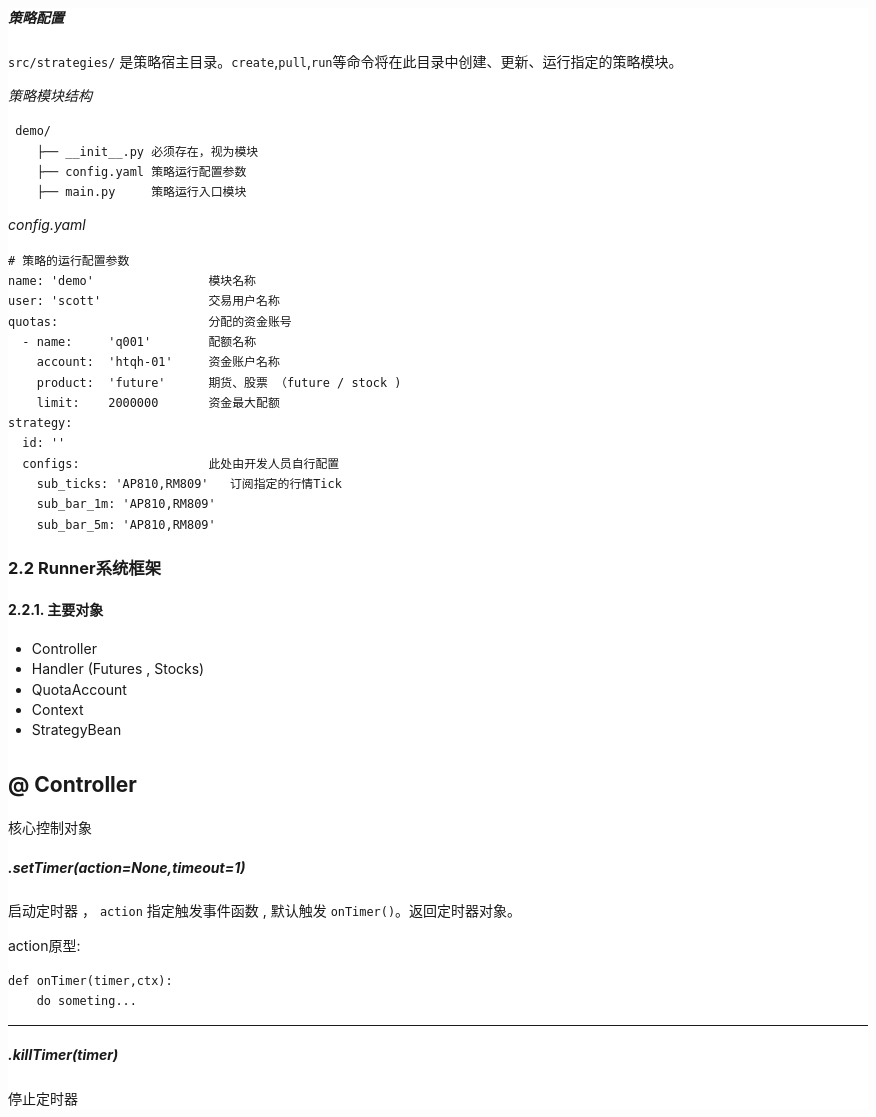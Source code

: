 
##### 策略配置
`src/strategies/` 是策略宿主目录。`create`,`pull`,`run`等命令将在此目录中创建、更新、运行指定的策略模块。 

*策略模块结构*

	 demo/
		├── __init__.py	必须存在，视为模块
		├── config.yaml	策略运行配置参数
		├── main.py		策略运行入口模块
	
*config.yaml*

	# 策略的运行配置参数	
	name: 'demo'                模块名称
	user: 'scott'               交易用户名称
	quotas:                     分配的资金账号
	  - name:     'q001'        配额名称
	    account:  'htqh-01'     资金账户名称
	    product:  'future'      期货、股票 （future / stock )
	    limit:    2000000       资金最大配额
	strategy:
	  id: ''
	  configs:                  此处由开发人员自行配置
	    sub_ticks: 'AP810,RM809'   订阅指定的行情Tick
	    sub_bar_1m: 'AP810,RM809'
	    sub_bar_5m: 'AP810,RM809'
	
### 2.2 Runner系统框架

#### 2.2.1. 主要对象

* Controller
* Handler (Futures , Stocks)
* QuotaAccount
* Context 
* StrategyBean 

@ Controller 
-----
核心控制对象

##### *.setTimer(action=None,timeout=1)*
  
  启动定时器 ， `action` 指定触发事件函数 , 默认触发 `onTimer()`。返回定时器对象。 
  
 action原型:
 	
 	def onTimer(timer,ctx):
 		do someting...

---

##### *.killTimer(timer)*
停止定时器
